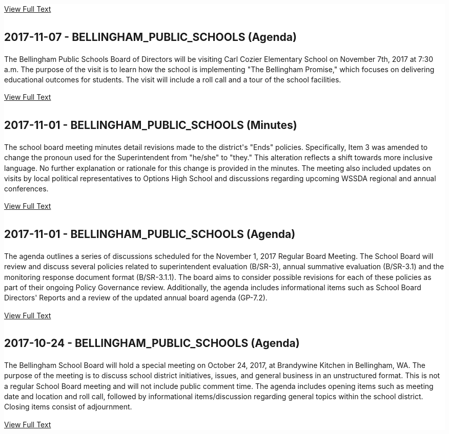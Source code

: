 [View Full Text](https://raw.githubusercontent.com/CivicLens/WashingtonStateSchoolBoardExplorer/refs/heads/main/data/countries/usa/states/wa/counties/whatcom/school_boards/bellingham_public_schools/2017/2017-11-07-minutes.txt)

## 2017-11-07 - BELLINGHAM_PUBLIC_SCHOOLS (Agenda)

The Bellingham Public Schools Board of Directors will be visiting Carl Cozier Elementary School on November 7th, 2017 at 7:30 a.m.  The purpose of the visit is to learn how the school is implementing "The Bellingham Promise," which focuses on delivering educational outcomes for students. The visit will include a roll call and a tour of the school facilities.

[View Full Text](https://raw.githubusercontent.com/CivicLens/WashingtonStateSchoolBoardExplorer/refs/heads/main/data/countries/usa/states/wa/counties/whatcom/school_boards/bellingham_public_schools/2017/2017-11-07-agenda.txt)

## 2017-11-01 - BELLINGHAM_PUBLIC_SCHOOLS (Minutes)

The school board meeting minutes detail revisions made to the district's "Ends" policies.  Specifically, Item 3 was amended to change the pronoun used for the Superintendent from "he/she" to "they." This alteration reflects a shift towards more inclusive language. No further explanation or rationale for this change is provided in the minutes. The meeting also included updates on visits by local political representatives to Options High School and discussions regarding upcoming WSSDA regional and annual conferences.

[View Full Text](https://raw.githubusercontent.com/CivicLens/WashingtonStateSchoolBoardExplorer/refs/heads/main/data/countries/usa/states/wa/counties/whatcom/school_boards/bellingham_public_schools/2017/2017-11-01-minutes.txt)

## 2017-11-01 - BELLINGHAM_PUBLIC_SCHOOLS (Agenda)

The agenda outlines a series of discussions scheduled for the November 1, 2017 Regular Board Meeting.  The School Board will review and discuss several policies related to superintendent evaluation (B/SR-3), annual summative evaluation (B/SR-3.1) and the monitoring response document format (B/SR-3.1.1). The board aims to consider possible revisions for each of these policies as part of their ongoing Policy Governance review. Additionally, the agenda includes informational items such as School Board Directors' Reports and a review of the updated annual board agenda (GP-7.2).

[View Full Text](https://raw.githubusercontent.com/CivicLens/WashingtonStateSchoolBoardExplorer/refs/heads/main/data/countries/usa/states/wa/counties/whatcom/school_boards/bellingham_public_schools/2017/2017-11-01-agenda.txt)

## 2017-10-24 - BELLINGHAM_PUBLIC_SCHOOLS (Agenda)

The Bellingham School Board will hold a special meeting on October 24, 2017, at Brandywine Kitchen in Bellingham, WA.  The purpose of the meeting is to discuss school district initiatives, issues, and general business in an unstructured format. This is not a regular School Board meeting and will not include public comment time. The agenda includes opening items such as meeting date and location and roll call, followed by informational items/discussion regarding general topics within the school district.  Closing items consist of adjournment.

[View Full Text](https://raw.githubusercontent.com/CivicLens/WashingtonStateSchoolBoardExplorer/refs/heads/main/data/countries/usa/states/wa/counties/whatcom/school_boards/bellingham_public_schools/2017/2017-10-24-agenda.txt)
